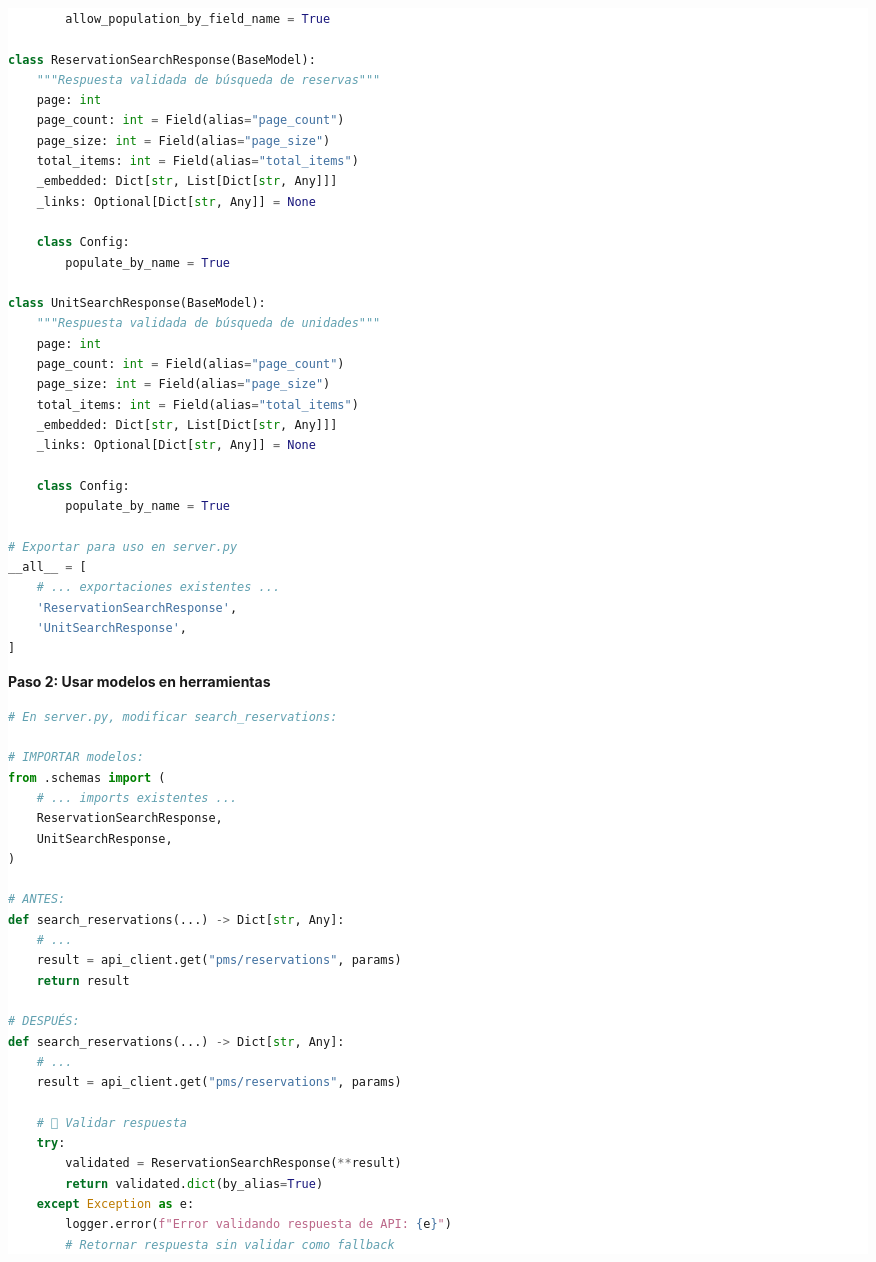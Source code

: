 ```python
        allow_population_by_field_name = True

class ReservationSearchResponse(BaseModel):
    """Respuesta validada de búsqueda de reservas"""
    page: int
    page_count: int = Field(alias="page_count")
    page_size: int = Field(alias="page_size")
    total_items: int = Field(alias="total_items")
    _embedded: Dict[str, List[Dict[str, Any]]]
    _links: Optional[Dict[str, Any]] = None
    
    class Config:
        populate_by_name = True

class UnitSearchResponse(BaseModel):
    """Respuesta validada de búsqueda de unidades"""
    page: int
    page_count: int = Field(alias="page_count")
    page_size: int = Field(alias="page_size")
    total_items: int = Field(alias="total_items")
    _embedded: Dict[str, List[Dict[str, Any]]]
    _links: Optional[Dict[str, Any]] = None
    
    class Config:
        populate_by_name = True

# Exportar para uso en server.py
__all__ = [
    # ... exportaciones existentes ...
    'ReservationSearchResponse',
    'UnitSearchResponse',
]
```

**Paso 2: Usar modelos en herramientas**

```python
# En server.py, modificar search_reservations:

# IMPORTAR modelos:
from .schemas import (
    # ... imports existentes ...
    ReservationSearchResponse,
    UnitSearchResponse,
)

# ANTES:
def search_reservations(...) -> Dict[str, Any]:
    # ...
    result = api_client.get("pms/reservations", params)
    return result

# DESPUÉS:
def search_reservations(...) -> Dict[str, Any]:
    # ...
    result = api_client.get("pms/reservations", params)
    
    # 🔧 Validar respuesta
    try:
        validated = ReservationSearchResponse(**result)
        return validated.dict(by_alias=True)
    except Exception as e:
        logger.error(f"Error validando respuesta de API: {e}")
        # Retornar respuesta sin validar como fallback
```